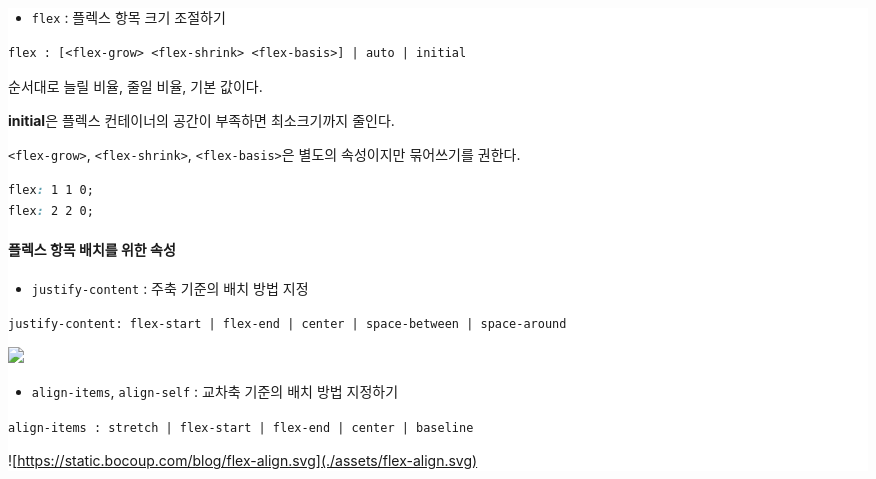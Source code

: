 - `flex` :  플렉스 항목 크기 조절하기

```
flex : [<flex-grow> <flex-shrink> <flex-basis>] | auto | initial
```
순서대로 늘릴 비율, 줄일 비율, 기본 값이다.

**initial**은 플렉스 컨테이너의 공간이 부족하면 최소크기까지 줄인다.

`<flex-grow>`, `<flex-shrink>`, `<flex-basis>`은 별도의 속성이지만 묶어쓰기를 권한다.

```css
flex: 1 1 0;
flex: 2 2 0;
```

#### 플렉스 항목 배치를 위한 속성

- `justify-content` : 주축 기준의 배치 방법 지정

```
justify-content: flex-start | flex-end | center | space-between | space-around
```

![](https://image.slidesharecdn.com/enhancing-responsiveness-with-flexboxcss-day150612-150611211156-lva1-app6891/95/enhancing-responsiveness-with-flexbox-css-day-22-638.jpg?cb=1434057261)

- `align-items`, `align-self` : 교차축 기준의 배치 방법 지정하기

```
align-items : stretch | flex-start | flex-end | center | baseline
```

![https://static.bocoup.com/blog/flex-align.svg](./assets/flex-align.svg)
